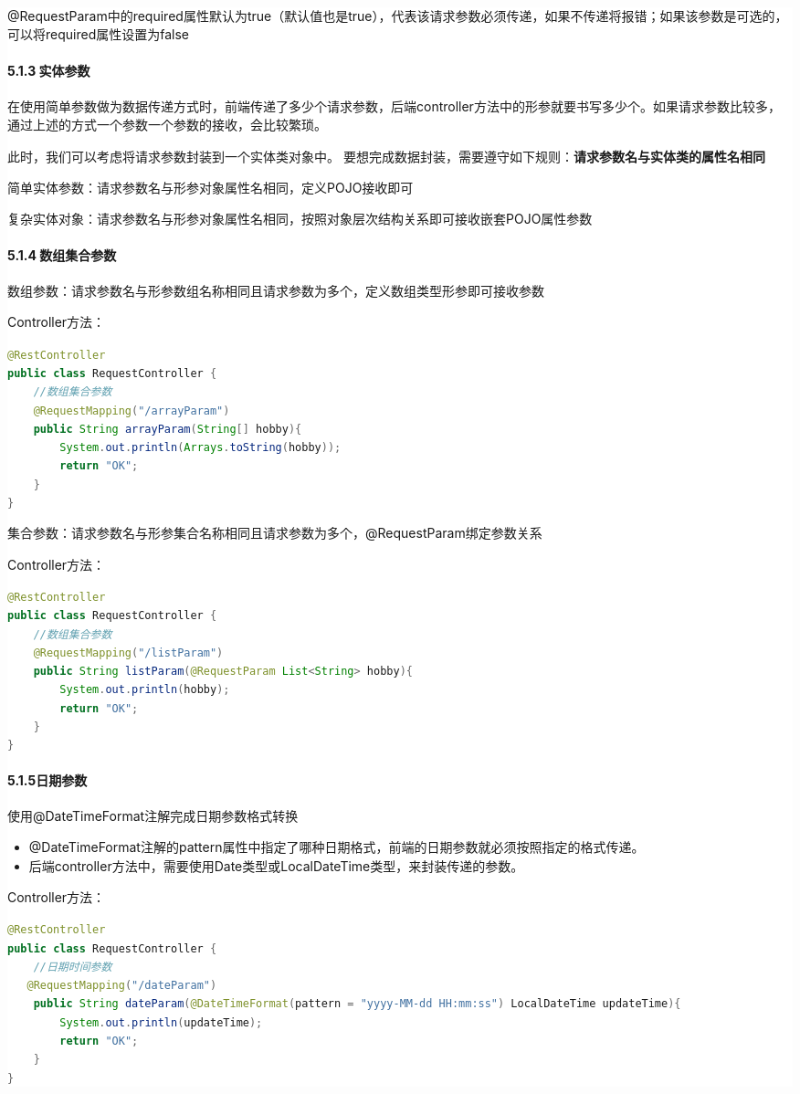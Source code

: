@RequestParam中的required属性默认为true（默认值也是true），代表该请求参数必须传递，如果不传递将报错；如果该参数是可选的，可以将required属性设置为false

#### 5.1.3 实体参数

在使用简单参数做为数据传递方式时，前端传递了多少个请求参数，后端controller方法中的形参就要书写多少个。如果请求参数比较多，通过上述的方式一个参数一个参数的接收，会比较繁琐。 

此时，我们可以考虑将请求参数封装到一个实体类对象中。 要想完成数据封装，需要遵守如下规则：**请求参数名与实体类的属性名相同**

简单实体参数：请求参数名与形参对象属性名相同，定义POJO接收即可

复杂实体对象：请求参数名与形参对象属性名相同，按照对象层次结构关系即可接收嵌套POJO属性参数

#### 5.1.4 数组集合参数

数组参数：请求参数名与形参数组名称相同且请求参数为多个，定义数组类型形参即可接收参数

Controller方法：

```java
@RestController
public class RequestController {
    //数组集合参数
    @RequestMapping("/arrayParam")
    public String arrayParam(String[] hobby){
        System.out.println(Arrays.toString(hobby));
        return "OK";
    }
}
```
集合参数：请求参数名与形参集合名称相同且请求参数为多个，@RequestParam绑定参数关系

Controller方法：

```java
@RestController
public class RequestController {
    //数组集合参数
    @RequestMapping("/listParam")
    public String listParam(@RequestParam List<String> hobby){
        System.out.println(hobby);
        return "OK";
    }
}
```
#### 5.1.5日期参数

使用@DateTimeFormat注解完成日期参数格式转换

- @DateTimeFormat注解的pattern属性中指定了哪种日期格式，前端的日期参数就必须按照指定的格式传递。
- 后端controller方法中，需要使用Date类型或LocalDateTime类型，来封装传递的参数。

Controller方法：

```java
@RestController
public class RequestController {
    //日期时间参数
   @RequestMapping("/dateParam")
    public String dateParam(@DateTimeFormat(pattern = "yyyy-MM-dd HH:mm:ss") LocalDateTime updateTime){
        System.out.println(updateTime);
        return "OK";
    }
}
```
